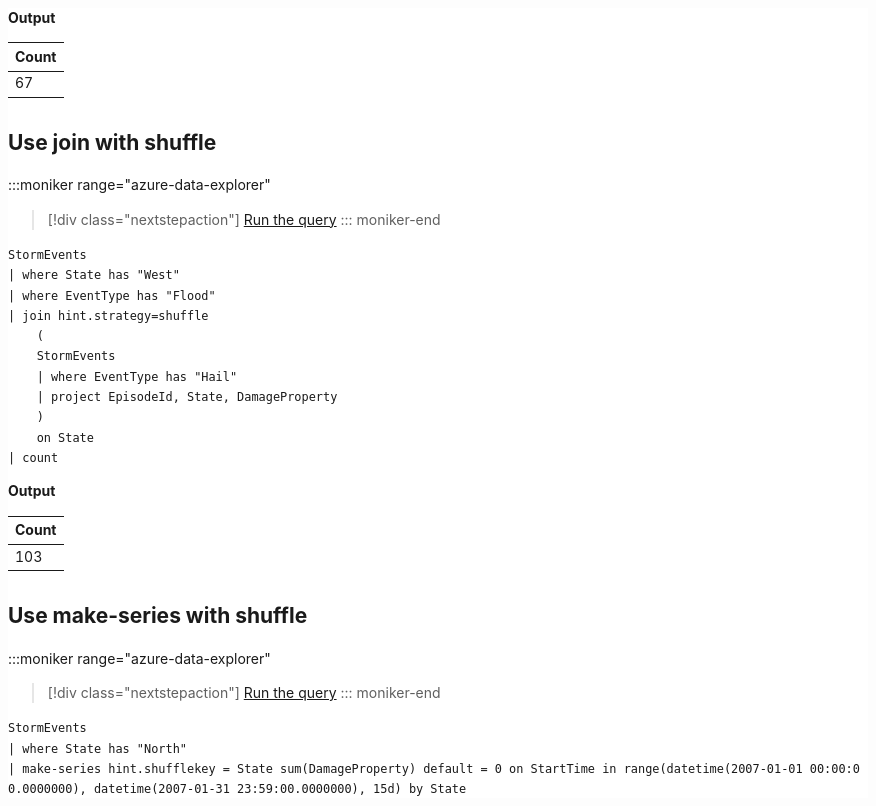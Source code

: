 **Output**

|Count|
|---|
|67|

## Use join with shuffle

:::moniker range="azure-data-explorer"
> [!div class="nextstepaction"]
> <a href="https://dataexplorer.azure.com/clusters/help/databases/Samples?query=H4sIAAAAAAAAA3WOwQrCMBBE7/2KJSeF4h94s6I3oYLn0GyblDQbkq0S8ONN0yJe3MPAMm93pmUKU/NEx7F6w0tjQGhZMoKWEcQDI4uvUbh78pt5tkRqcUcyDrRxfIgc8u2QjlHPfW8RKsizK9r+RC37n68XaazYAB9oxI6h8SaSwquq13I1nOQkB7wF8hg4FXxflNyK5FodzY4/vA+5oeEAAAA=" target="_blank">Run the query</a>
::: moniker-end

```kusto
StormEvents
| where State has "West"
| where EventType has "Flood"
| join hint.strategy=shuffle 
    (
    StormEvents
    | where EventType has "Hail"
    | project EpisodeId, State, DamageProperty
    )
    on State
| count
```

**Output**

|Count|
|---|
|103|

## Use make-series with shuffle

:::moniker range="azure-data-explorer"
> [!div class="nextstepaction"]
> <a href="https://dataexplorer.azure.com/clusters/help/databases/Samples?query=H4sIAAAAAAAAA2WOQQuCQBSE7/2KhyeFlFWRSPBW1wjsD2z4dBfd3Xj7LIR+fFt2iYY5zXwD07Ijc7yjZb95wkMhIbQsGUFJD9HJEasoNEaOmHokjR6Utpx5Nff9hCMu0HwXfjbxQRo54JncDYmXBDrs5TxxYAQ4+waJL9ogaAsk7YBxF6YckrgQYpeKPBiEqD/OxKpkC39YmUNR1tX+F8urLoHrsj56AR9yv8vdAAAA" target="_blank">Run the query</a>
::: moniker-end

```kusto
StormEvents
| where State has "North"
| make-series hint.shufflekey = State sum(DamageProperty) default = 0 on StartTime in range(datetime(2007-01-01 00:00:00.0000000), datetime(2007-01-31 23:59:00.0000000), 15d) by State
```
